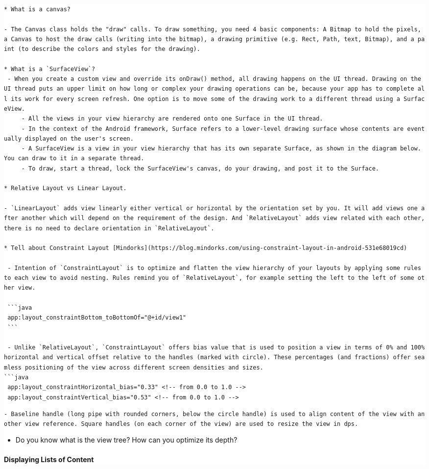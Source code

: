    ```
* What is a canvas?
	
- The Canvas class holds the "draw" calls. To draw something, you need 4 basic components: A Bitmap to hold the pixels, a Canvas to host the draw calls (writing into the bitmap), a drawing primitive (e.g. Rect, Path, text, Bitmap), and a paint (to describe the colors and styles for the drawing).
	
* What is a `SurfaceView`?
	- When you create a custom view and override its onDraw() method, all drawing happens on the UI thread. Drawing on the UI thread puts an upper limit on how long or complex your drawing operations can be, because your app has to complete all its work for every screen refresh. One option is to move some of the drawing work to a different thread using a SurfaceView. 
		- All the views in your view hierarchy are rendered onto one Surface in the UI thread.
		- In the context of the Android framework, Surface refers to a lower-level drawing surface whose contents are eventually displayed on the user's screen.
		- A SurfaceView is a view in your view hierarchy that has its own separate Surface, as shown in the diagram below. You can draw to it in a separate thread.
		- To draw, start a thread, lock the SurfaceView's canvas, do your drawing, and post it to the Surface.

* Relative Layout vs Linear Layout.
	
- `LinearLayout` adds view linearly either vertical or horizontal by the orientation set by you. It will add views one after another which will depend on the requirement of the design. And `RelativeLayout` adds view related with each other, there is no need to declare orientation in `RelativeLayout`.
	
* Tell about Constraint Layout [Mindorks](https://blog.mindorks.com/using-constraint-layout-in-android-531e68019cd)
	
	- Intention of `ConstraintLayout` is to optimize and flatten the view hierarchy of your layouts by applying some rules to each view to avoid nesting. Rules remind you of `RelativeLayout`, for example setting the left to the left of some other view.
	
	```java
	app:layout_constraintBottom_toBottomOf="@+id/view1"
	```

	- Unlike `RelativeLayout`, `ConstraintLayout` offers bias value that is used to position a view in terms of 0% and 100% horizontal and vertical offset relative to the handles (marked with circle). These percentages (and fractions) offer seamless positioning of the view across different screen densities and sizes.
   ```java
	app:layout_constraintHorizontal_bias="0.33" <!-- from 0.0 to 1.0 -->
	app:layout_constraintVertical_bias="0.53" <!-- from 0.0 to 1.0 -->
   ```
	- Baseline handle (long pipe with rounded corners, below the circle handle) is used to align content of the view with another view reference. Square handles (on each corner of the view) are used to resize the view in dps.

* Do you know what is the view tree? How can you optimize its depth?

#### Displaying Lists of Content
